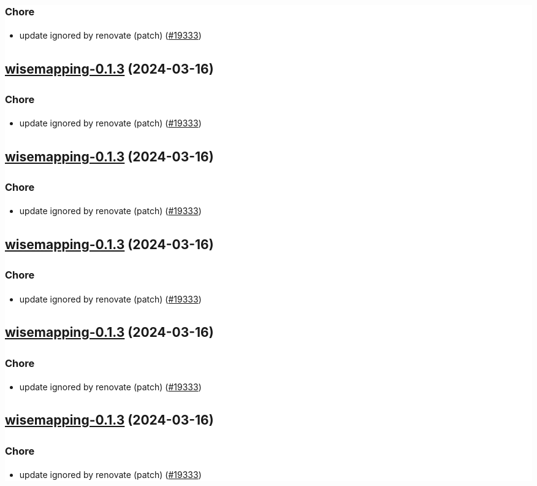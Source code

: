 ### Chore



- update ignored by renovate (patch) ([#19333](https://github.com/truecharts/charts/issues/19333))


## [wisemapping-0.1.3](https://github.com/truecharts/charts/compare/wisemapping-0.1.2...wisemapping-0.1.3) (2024-03-16)

### Chore



- update ignored by renovate (patch) ([#19333](https://github.com/truecharts/charts/issues/19333))


## [wisemapping-0.1.3](https://github.com/truecharts/charts/compare/wisemapping-0.1.2...wisemapping-0.1.3) (2024-03-16)

### Chore



- update ignored by renovate (patch) ([#19333](https://github.com/truecharts/charts/issues/19333))


## [wisemapping-0.1.3](https://github.com/truecharts/charts/compare/wisemapping-0.1.2...wisemapping-0.1.3) (2024-03-16)

### Chore



- update ignored by renovate (patch) ([#19333](https://github.com/truecharts/charts/issues/19333))


## [wisemapping-0.1.3](https://github.com/truecharts/charts/compare/wisemapping-0.1.2...wisemapping-0.1.3) (2024-03-16)

### Chore



- update ignored by renovate (patch) ([#19333](https://github.com/truecharts/charts/issues/19333))


## [wisemapping-0.1.3](https://github.com/truecharts/charts/compare/wisemapping-0.1.2...wisemapping-0.1.3) (2024-03-16)

### Chore



- update ignored by renovate (patch) ([#19333](https://github.com/truecharts/charts/issues/19333))

